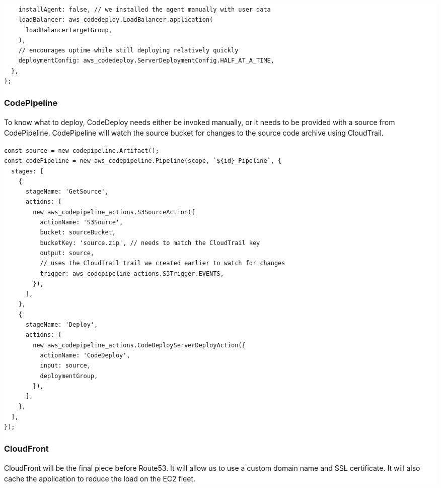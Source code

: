 ```
    installAgent: false, // we installed the agent manually with user data
    loadBalancer: aws_codedeploy.LoadBalancer.application(
      loadBalancerTargetGroup,
    ),
    // encourages uptime while still deploying relatively quickly
    deploymentConfig: aws_codedeploy.ServerDeploymentConfig.HALF_AT_A_TIME,
  },
);
```

### CodePipeline

To know what to deploy, CodeDeploy needs either be invoked manually, or it needs to be provided with a source from CodePipeline. CodePipeline will watch the source bucket for changes to the source code archive using CloudTrail.

```
const source = new codepipeline.Artifact();
const codePipeline = new aws_codepipeline.Pipeline(scope, `${id}_Pipeline`, {
  stages: [
    {
      stageName: 'GetSource',
      actions: [
        new aws_codepipeline_actions.S3SourceAction({
          actionName: 'S3Source',
          bucket: sourceBucket,
          bucketKey: 'source.zip', // needs to match the CloudTrail key
          output: source,
          // uses the CloudTrail trail we created earlier to watch for changes
          trigger: aws_codepipeline_actions.S3Trigger.EVENTS,
        }),
      ],
    },
    {
      stageName: 'Deploy',
      actions: [
        new aws_codepipeline_actions.CodeDeployServerDeployAction({
          actionName: 'CodeDeploy',
          input: source,
          deploymentGroup,
        }),
      ],
    },
  ],
});
```

### CloudFront

CloudFront will be the final piece before Route53. It will allow us to use a custom domain name and SSL certificate. It will also cache the application to reduce the load on the EC2 fleet.
